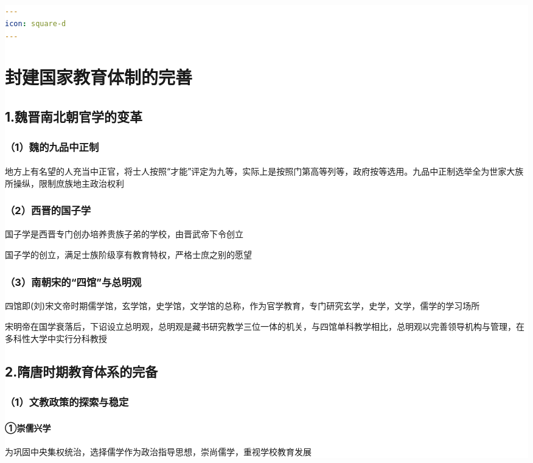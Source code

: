 ```yaml
---
icon: square-d
---
```




# 封建国家教育体制的完善



## 1.魏晋南北朝官学的变革



### （1）魏的九品中正制



地方上有名望的人充当中正官，将士人按照“才能”评定为九等，实际上是按照门第高等列等，政府按等选用。九品中正制选举全为世家大族所操纵，限制庶族地主政治权利



### （2）西晋的国子学



国子学是西晋专门创办培养贵族子弟的学校，由晋武帝下令创立



国子学的创立，满足士族阶级享有教育特权，严格士庶之别的愿望



### （3）南朝宋的“四馆”与总明观



四馆即(刘)宋文帝时期儒学馆，玄学馆，史学馆，文学馆的总称，作为官学教育，专门研究玄学，史学，文学，儒学的学习场所



宋明帝在国学衰落后，下诏设立总明观，总明观是藏书研究教学三位一体的机关，与四馆单科教学相比，总明观以完善领导机构与管理，在多科性大学中实行分科教授



## 2.隋唐时期教育体系的完备



### （1）文教政策的探索与稳定



#### ①崇儒兴学



为巩固中央集权统治，选择儒学作为政治指导思想，崇尚儒学，重视学校教育发展


